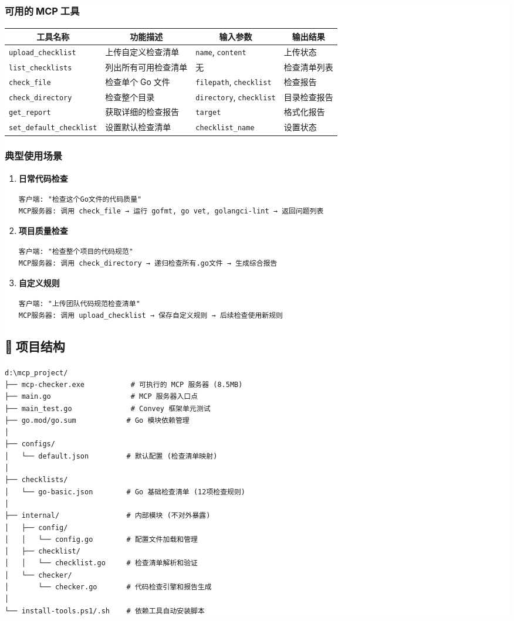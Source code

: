 ### 可用的 MCP 工具

| 工具名称 | 功能描述 | 输入参数 | 输出结果 |
|---------|---------|---------|---------|
| `upload_checklist` | 上传自定义检查清单 | `name`, `content` | 上传状态 |
| `list_checklists` | 列出所有可用检查清单 | 无 | 检查清单列表 |
| `check_file` | 检查单个 Go 文件 | `filepath`, `checklist` | 检查报告 |
| `check_directory` | 检查整个目录 | `directory`, `checklist` | 目录检查报告 |
| `get_report` | 获取详细的检查报告 | `target` | 格式化报告 |
| `set_default_checklist` | 设置默认检查清单 | `checklist_name` | 设置状态 |

### 典型使用场景

1. **日常代码检查**
   ```
   客户端: "检查这个Go文件的代码质量"
   MCP服务器: 调用 check_file → 运行 gofmt, go vet, golangci-lint → 返回问题列表
   ```

2. **项目质量检查**
   ```
   客户端: "检查整个项目的代码规范"
   MCP服务器: 调用 check_directory → 递归检查所有.go文件 → 生成综合报告
   ```

3. **自定义规则**
   ```
   客户端: "上传团队代码规范检查清单"
   MCP服务器: 调用 upload_checklist → 保存自定义规则 → 后续检查使用新规则
   ```

## 📁 项目结构

```
d:\mcp_project/
├── mcp-checker.exe           # 可执行的 MCP 服务器 (8.5MB)
├── main.go                   # MCP 服务器入口点
├── main_test.go              # Convey 框架单元测试
├── go.mod/go.sum            # Go 模块依赖管理
│
├── configs/
│   └── default.json         # 默认配置 (检查清单映射)
│
├── checklists/
│   └── go-basic.json        # Go 基础检查清单 (12项检查规则)
│
├── internal/                # 内部模块 (不对外暴露)
│   ├── config/
│   │   └── config.go        # 配置文件加载和管理
│   ├── checklist/
│   │   └── checklist.go     # 检查清单解析和验证
│   └── checker/
│       └── checker.go       # 代码检查引擎和报告生成
│
└── install-tools.ps1/.sh    # 依赖工具自动安装脚本
```
